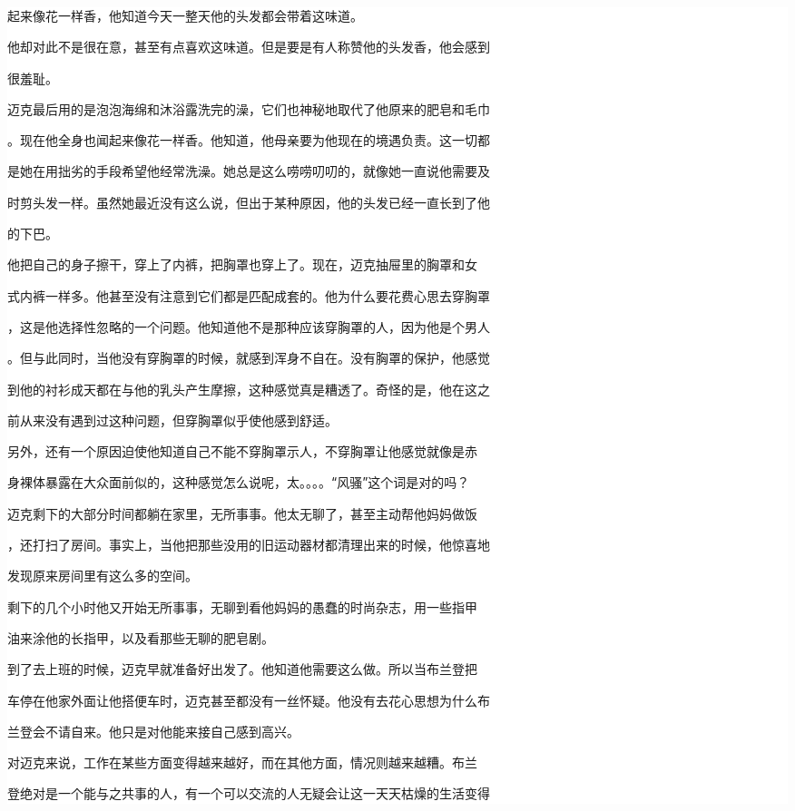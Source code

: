 起来像花一样香，他知道今天一整天他的头发都会带着这味道。



他却对此不是很在意，甚至有点喜欢这味道。但是要是有人称赞他的头发香，他会感到

很羞耻。



迈克最后用的是泡泡海绵和沐浴露洗完的澡，它们也神秘地取代了他原来的肥皂和毛巾

。现在他全身也闻起来像花一样香。他知道，他母亲要为他现在的境遇负责。这一切都

是她在用拙劣的手段希望他经常洗澡。她总是这么唠唠叨叨的，就像她一直说他需要及

时剪头发一样。虽然她最近没有这么说，但出于某种原因，他的头发已经一直长到了他

的下巴。





他把自己的身子擦干，穿上了内裤，把胸罩也穿上了。现在，迈克抽屉里的胸罩和女

式内裤一样多。他甚至没有注意到它们都是匹配成套的。他为什么要花费心思去穿胸罩

，这是他选择性忽略的一个问题。他知道他不是那种应该穿胸罩的人，因为他是个男人

。但与此同时，当他没有穿胸罩的时候，就感到浑身不自在。没有胸罩的保护，他感觉

到他的衬衫成天都在与他的乳头产生摩擦，这种感觉真是糟透了。奇怪的是，他在这之

前从来没有遇到过这种问题，但穿胸罩似乎使他感到舒适。



另外，还有一个原因迫使他知道自己不能不穿胸罩示人，不穿胸罩让他感觉就像是赤

身裸体暴露在大众面前似的，这种感觉怎么说呢，太。。。。“风骚”这个词是对的吗？





迈克剩下的大部分时间都躺在家里，无所事事。他太无聊了，甚至主动帮他妈妈做饭

，还打扫了房间。事实上，当他把那些没用的旧运动器材都清理出来的时候，他惊喜地

发现原来房间里有这么多的空间。



剩下的几个小时他又开始无所事事，无聊到看他妈妈的愚蠢的时尚杂志，用一些指甲

油来涂他的长指甲，以及看那些无聊的肥皂剧。



到了去上班的时候，迈克早就准备好出发了。他知道他需要这么做。所以当布兰登把

车停在他家外面让他搭便车时，迈克甚至都没有一丝怀疑。他没有去花心思想为什么布

兰登会不请自来。他只是对他能来接自己感到高兴。



对迈克来说，工作在某些方面变得越来越好，而在其他方面，情况则越来越糟。布兰

登绝对是一个能与之共事的人，有一个可以交流的人无疑会让这一天天枯燥的生活变得
